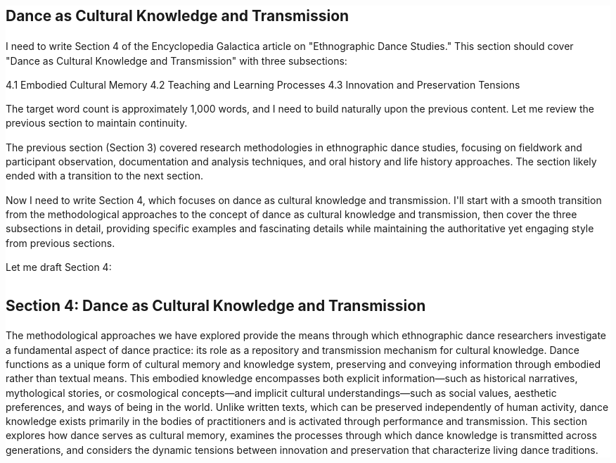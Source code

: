 ## Dance as Cultural Knowledge and Transmission

<think>I need to write Section 4 of the Encyclopedia Galactica article on "Ethnographic Dance Studies." This section should cover "Dance as Cultural Knowledge and Transmission" with three subsections:

4.1 Embodied Cultural Memory
4.2 Teaching and Learning Processes
4.3 Innovation and Preservation Tensions

The target word count is approximately 1,000 words, and I need to build naturally upon the previous content. Let me review the previous section to maintain continuity.

The previous section (Section 3) covered research methodologies in ethnographic dance studies, focusing on fieldwork and participant observation, documentation and analysis techniques, and oral history and life history approaches. The section likely ended with a transition to the next section.

Now I need to write Section 4, which focuses on dance as cultural knowledge and transmission. I'll start with a smooth transition from the methodological approaches to the concept of dance as cultural knowledge and transmission, then cover the three subsections in detail, providing specific examples and fascinating details while maintaining the authoritative yet engaging style from previous sections.

Let me draft Section 4:

## Section 4: Dance as Cultural Knowledge and Transmission

The methodological approaches we have explored provide the means through which ethnographic dance researchers investigate a fundamental aspect of dance practice: its role as a repository and transmission mechanism for cultural knowledge. Dance functions as a unique form of cultural memory and knowledge system, preserving and conveying information through embodied rather than textual means. This embodied knowledge encompasses both explicit information—such as historical narratives, mythological stories, or cosmological concepts—and implicit cultural understandings—such as social values, aesthetic preferences, and ways of being in the world. Unlike written texts, which can be preserved independently of human activity, dance knowledge exists primarily in the bodies of practitioners and is activated through performance and transmission. This section explores how dance serves as cultural memory, examines the processes through which dance knowledge is transmitted across generations, and considers the dynamic tensions between innovation and preservation that characterize living dance traditions.
